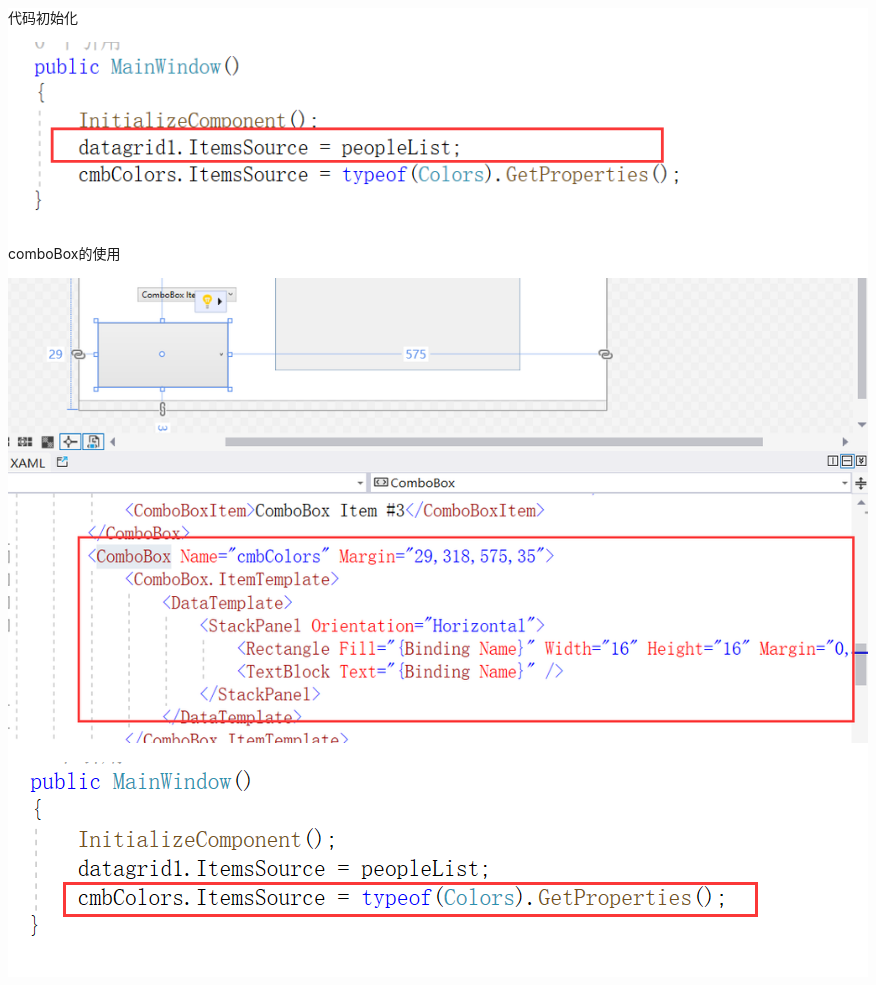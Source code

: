 代码初始化

![image-20221014100855097](homework1.assets/image-20221014100855097.png)

comboBox的使用

![image-20221014100950929](homework1.assets/image-20221014100950929.png)

![image-20221014101109167](homework1.assets/image-20221014101109167.png)
